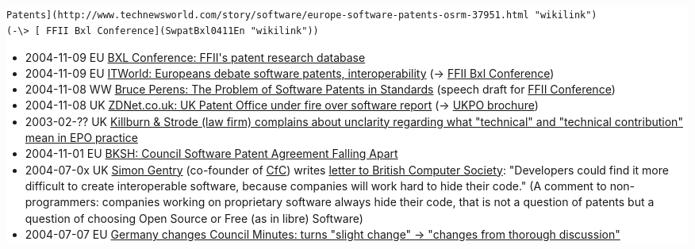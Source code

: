     Patents](http://www.technewsworld.com/story/software/europe-software-patents-osrm-37951.html "wikilink")
    (-\> [ FFII Bxl Conference](SwpatBxl0411En "wikilink"))
-   2004-11-09 EU [ BXL Conference: FFII\'s patent research
    database](BxlconfGauss041110En "wikilink")
-   2004-11-09 EU [ITWorld: Europeans debate software patents,
    interoperability](http://www.itworld.com/Man/2687/041109eupatent/ "wikilink")
    (-\> [ FFII Bxl Conference](SwpatBxl0411En "wikilink"))
-   2004-11-08 WW [Bruce Perens: The Problem of Software Patents in
    Standards](http://perens.com/Articles/PatentFarming.html "wikilink")
    (speech draft for [FFII
    Conference](http://eu.ffii.org/sections/bxl0411/ "wikilink"))
-   2004-11-08 UK [ZDNet.co.uk: UK Patent Office under fire over
    software
    report](http://news.zdnet.co.uk/software/developer/0,39020387,39172989,00.htm "wikilink")
    (-\> [ UKPO brochure](Ukpo0411En "wikilink"))
-   2003-02-?? UK [Killburn & Strode (law firm) complains about
    unclarity regarding what \"technical\" and \"technical
    contribution\" mean in EPO
    practice](http://www.kstrode.co.uk/news/NewsDet.asp?RID=67&NewsType=Current "wikilink")
-   2004-11-01 EU [ BKSH: Council Software Patent Agreement Falling
    Apart](Bksh041101En "wikilink")
-   2004-07-0x UK [ Simon Gentry](SimonGentryEn "wikilink") (co-founder
    of [ CfC](Cfc041117En "wikilink")) writes [letter to British
    Computer
    Society](http://www.bcs.org/BCS/Products/Publications/JournalsAndMagazines/ComputerBulletin/OnlineArchive/jul04/letters.htm "wikilink"):
    \"Developers could find it more difficult to create interoperable
    software, because companies will work hard to hide their code.\" (A
    comment to non-programmers: companies working on proprietary
    software always hide their code, that is not a question of patents
    but a question of choosing Open Source or Free (as in libre)
    Software)
-   2004-07-07 EU [ Germany changes Council Minutes: turns \"slight
    change\" -\> \"changes from thorough
    discussion\"](Cons040707En "wikilink")

